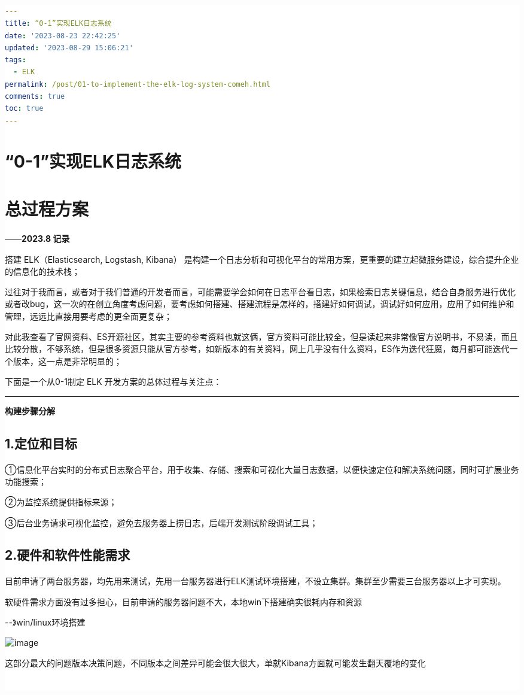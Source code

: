 ```yaml
---
title: “0-1”实现ELK日志系统
date: '2023-08-23 22:42:25'
updated: '2023-08-29 15:06:21'
tags:
  - ELK
permalink: /post/01-to-implement-the-elk-log-system-comeh.html
comments: true
toc: true
---
```


# “0-1”实现ELK日志系统

# 总过程方案

——**2023.8 记录**

搭建 ELK（Elasticsearch, Logstash, Kibana） 是构建一个日志分析和可视化平台的常用方案，更重要的建立起微服务建设，综合提升企业的信息化的技术栈；

过往对于我而言，或者对于我们普通的开发者而言，可能需要学会如何在日志平台看日志，如果检索日志关键信息，结合自身服务进行优化或者改bug，这一次的在创立角度考虑问题，要考虑如何搭建、搭建流程是怎样的，搭建好如何调试，调试好如何应用，应用了如何维护和管理，远远比直接用要考虑的更全面更复杂；

对此我查看了官网资料、ES开源社区，其实主要的参考资料也就这俩，官方资料可能比较全，但是读起来非常像官方说明书，不易读，而且比较分散，不够系统，但是很多资源只能从官方参考，如新版本的有关资料，网上几乎没有什么资料，ES作为迭代狂魔，每月都可能迭代一个版本，这一点是非常明显的；

下面是一个从0-1制定 ELK 开发方案的总体过程与关注点：

---

**构建步骤分解**

## 1.定位和目标

  ①信息化平台实时的分布式日志聚合平台，用于收集、存储、搜索和可视化大量日志数据，以便快速定位和解决系统问题，同时可扩展业务功能搜索；

  ②为监控系统提供指标来源；

  ③后台业务请求可视化监控，避免去服务器上捞日志，后端开发测试阶段调试工具；

## 2.硬件和软件性能需求

目前申请了两台服务器，均先用来测试，先用一台服务器进行ELK测试环境搭建，不设立集群。集群至少需要三台服务器以上才可实现。

软硬件需求方面没有过多担心，目前申请的服务器问题不大，本地win下搭建确实很耗内存和资源

 --》win/linux环境搭建

​![image](assets/image-20230726092745-202a78l.png)​

这部分最大的问题版本决策问题，不同版本之间差异可能会很大很大，单就Kibana方面就可能发生翻天覆地的变化

‍
